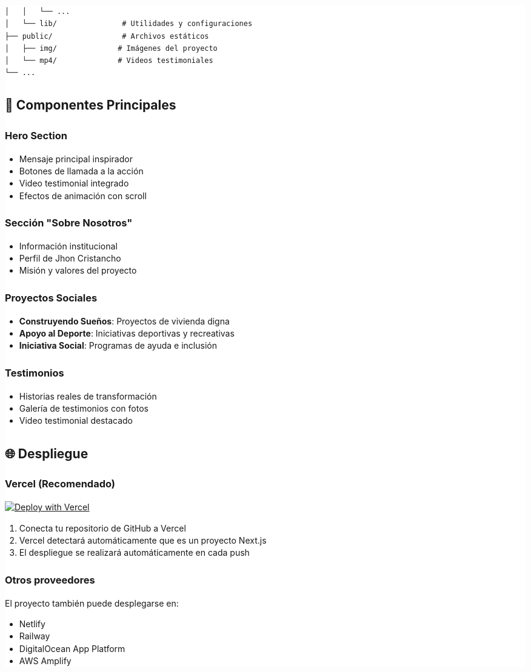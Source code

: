 ```
│   │   └── ...
│   └── lib/               # Utilidades y configuraciones
├── public/                # Archivos estáticos
│   ├── img/              # Imágenes del proyecto
│   └── mp4/              # Videos testimoniales
└── ...
```

## 🎨 Componentes Principales

### Hero Section
- Mensaje principal inspirador
- Botones de llamada a la acción
- Video testimonial integrado
- Efectos de animación con scroll

### Sección "Sobre Nosotros"
- Información institucional
- Perfil de Jhon Cristancho
- Misión y valores del proyecto

### Proyectos Sociales
- **Construyendo Sueños**: Proyectos de vivienda digna
- **Apoyo al Deporte**: Iniciativas deportivas y recreativas
- **Iniciativa Social**: Programas de ayuda e inclusión

### Testimonios
- Historias reales de transformación
- Galería de testimonios con fotos
- Video testimonial destacado

## 🌐 Despliegue

### Vercel (Recomendado)

[![Deploy with Vercel](https://vercel.com/button)](https://vercel.com/new/git/external?repository-url=https://github.com/tu-usuario/cristancho-landing)

1. Conecta tu repositorio de GitHub a Vercel
2. Vercel detectará automáticamente que es un proyecto Next.js
3. El despliegue se realizará automáticamente en cada push

### Otros proveedores

El proyecto también puede desplegarse en:
- Netlify
- Railway
- DigitalOcean App Platform
- AWS Amplify
